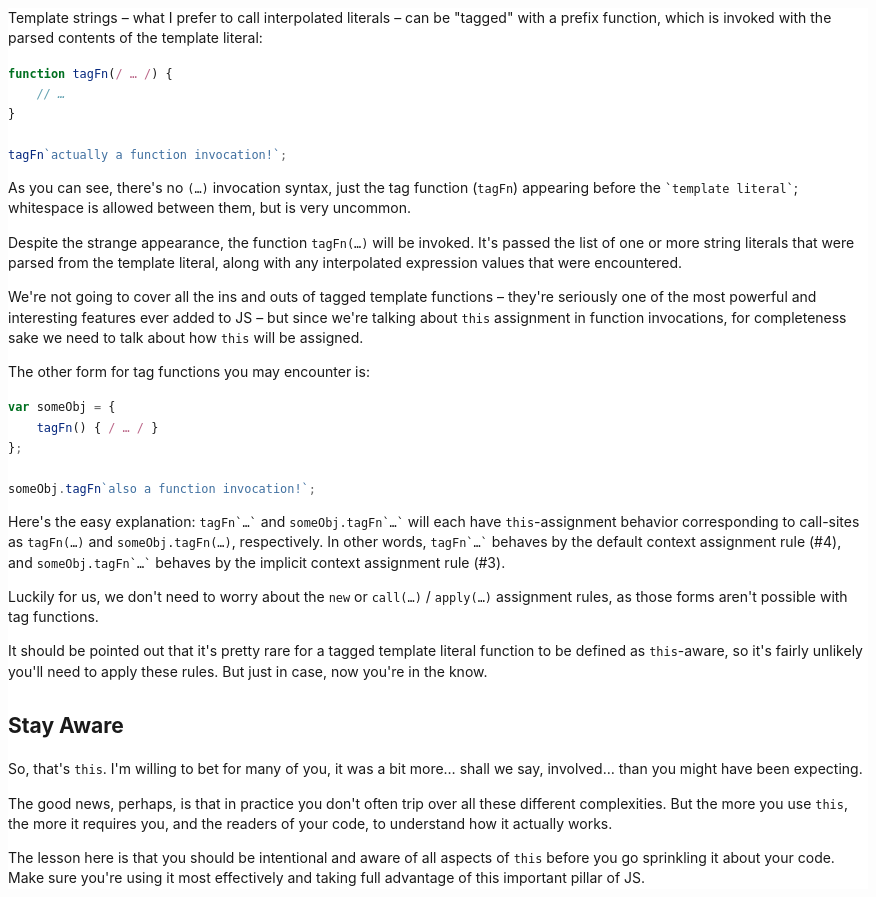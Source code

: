 Template strings – what I prefer to call interpolated literals – can be "tagged" with a prefix function, which is invoked with the parsed contents of the template literal:

```js
function tagFn(/ … /) {
    // …
}

tagFn`actually a function invocation!`;
```

As you can see, there's no `(…)` invocation syntax, just the tag function (`tagFn`) appearing before the `` `template literal` ``; whitespace is allowed between them, but is very uncommon.

Despite the strange appearance, the function `tagFn(…)` will be invoked. It's passed the list of one or more string literals that were parsed from the template literal, along with any interpolated expression values that were encountered.

We're not going to cover all the ins and outs of tagged template functions – they're seriously one of the most powerful and interesting features ever added to JS – but since we're talking about `this` assignment in function invocations, for completeness sake we need to talk about how `this` will be assigned.

The other form for tag functions you may encounter is:

```js
var someObj = {
    tagFn() { / … / }
};

someObj.tagFn`also a function invocation!`;
```

Here's the easy explanation: `` tagFn`…` `` and `` someObj.tagFn`…` `` will each have `this`-assignment behavior corresponding to call-sites as `tagFn(…)` and `someObj.tagFn(…)`, respectively. In other words, `` tagFn`…` `` behaves by the default context assignment rule (#4), and `` someObj.tagFn`…` `` behaves by the implicit context assignment rule (#3).

Luckily for us, we don't need to worry about the `new` or `call(…)` / `apply(…)` assignment rules, as those forms aren't possible with tag functions.

It should be pointed out that it's pretty rare for a tagged template literal function to be defined as `this`-aware, so it's fairly unlikely you'll need to apply these rules. But just in case, now you're in the know.

## Stay Aware

So, that's `this`. I'm willing to bet for many of you, it was a bit more… shall we say, involved… than you might have been expecting.

The good news, perhaps, is that in practice you don't often trip over all these different complexities. But the more you use `this`, the more it requires you, and the readers of your code, to understand how it actually works.

The lesson here is that you should be intentional and aware of all aspects of `this` before you go sprinkling it about your code. Make sure you're using it most effectively and taking full advantage of this important pillar of JS.

[^globalThisPolyfill]: "A horrifying globalThis polyfill in universal Javascript"; Mathias Bynens; April 18 2019; https://mathiasbynens.be/notes/globalthis#robust-polyfill ; Accessed July 2022
